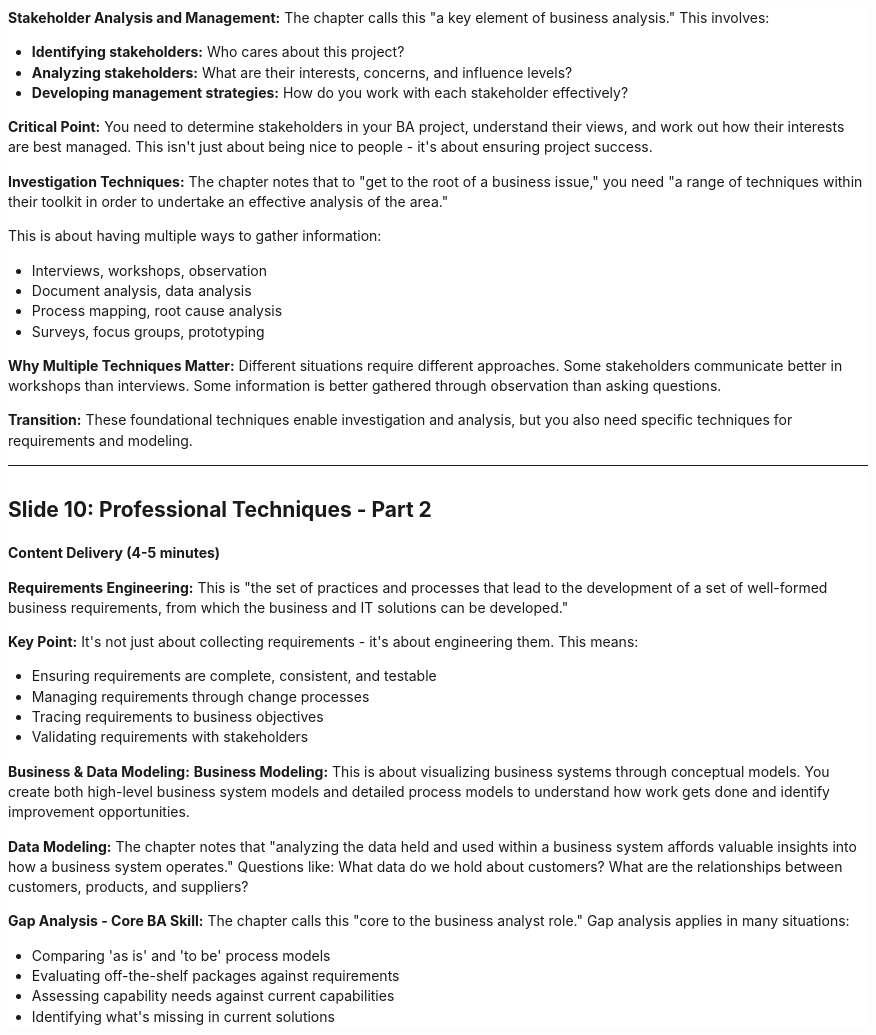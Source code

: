 **Stakeholder Analysis and Management:**
The chapter calls this "a key element of business analysis." This involves:
- **Identifying stakeholders:** Who cares about this project?
- **Analyzing stakeholders:** What are their interests, concerns, and influence levels?
- **Developing management strategies:** How do you work with each stakeholder effectively?

**Critical Point:** You need to determine stakeholders in your BA project, understand their views, and work out how their interests are best managed. This isn't just about being nice to people - it's about ensuring project success.

**Investigation Techniques:**
The chapter notes that to "get to the root of a business issue," you need "a range of techniques within their toolkit in order to undertake an effective analysis of the area."

This is about having multiple ways to gather information:
- Interviews, workshops, observation
- Document analysis, data analysis
- Process mapping, root cause analysis
- Surveys, focus groups, prototyping

**Why Multiple Techniques Matter:** Different situations require different approaches. Some stakeholders communicate better in workshops than interviews. Some information is better gathered through observation than asking questions.

**Transition:** These foundational techniques enable investigation and analysis, but you also need specific techniques for requirements and modeling.

---

## Slide 10: Professional Techniques - Part 2

**Content Delivery (4-5 minutes)**

**Requirements Engineering:**
This is "the set of practices and processes that lead to the development of a set of well-formed business requirements, from which the business and IT solutions can be developed."

**Key Point:** It's not just about collecting requirements - it's about engineering them. This means:
- Ensuring requirements are complete, consistent, and testable
- Managing requirements through change processes
- Tracing requirements to business objectives
- Validating requirements with stakeholders

**Business & Data Modeling:**
**Business Modeling:** This is about visualizing business systems through conceptual models. You create both high-level business system models and detailed process models to understand how work gets done and identify improvement opportunities.

**Data Modeling:** The chapter notes that "analyzing the data held and used within a business system affords valuable insights into how a business system operates." Questions like: What data do we hold about customers? What are the relationships between customers, products, and suppliers?

**Gap Analysis - Core BA Skill:**
The chapter calls this "core to the business analyst role." Gap analysis applies in many situations:
- Comparing 'as is' and 'to be' process models
- Evaluating off-the-shelf packages against requirements
- Assessing capability needs against current capabilities
- Identifying what's missing in current solutions
